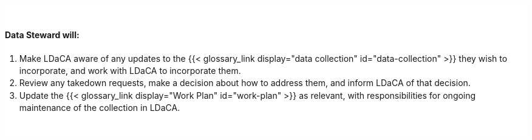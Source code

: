 <br>

#### Data Steward will:

1. Make LDaCA aware of any updates to the {{< glossary_link display="data collection" id="data-collection" >}} they wish to incorporate, and work with LDaCA to incorporate them.
2. Review any takedown requests, make a decision about how to address them, and inform LDaCA of that decision.
3. Update the {{< glossary_link display="Work Plan" id="work-plan" >}} as relevant, with responsibilities for ongoing maintenance of the collection in LDaCA.



<br>